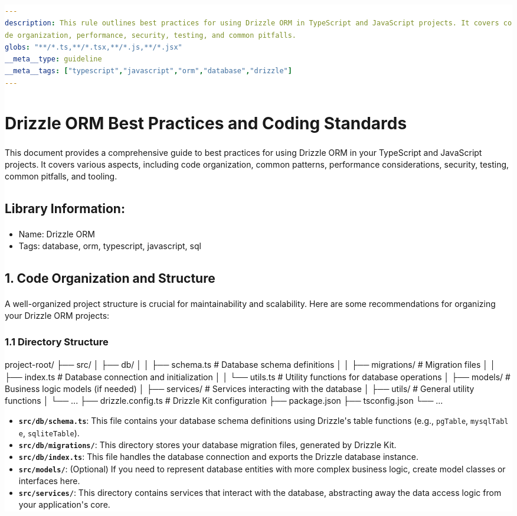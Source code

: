 ```yaml
---
description: This rule outlines best practices for using Drizzle ORM in TypeScript and JavaScript projects. It covers code organization, performance, security, testing, and common pitfalls.
globs: "**/*.ts,**/*.tsx,**/*.js,**/*.jsx"
__meta__type: guideline
__meta__tags: ["typescript","javascript","orm","database","drizzle"]
---
```

# Drizzle ORM Best Practices and Coding Standards

This document provides a comprehensive guide to best practices for using Drizzle ORM in your TypeScript and JavaScript projects. It covers various aspects, including code organization, common patterns, performance considerations, security, testing, common pitfalls, and tooling.

## Library Information:
- Name: Drizzle ORM
- Tags: database, orm, typescript, javascript, sql

## 1. Code Organization and Structure

A well-organized project structure is crucial for maintainability and scalability. Here are some recommendations for organizing your Drizzle ORM projects:

### 1.1 Directory Structure


project-root/
├── src/
│   ├── db/
│   │   ├── schema.ts          # Database schema definitions
│   │   ├── migrations/       # Migration files
│   │   ├── index.ts           # Database connection and initialization
│   │   └── utils.ts           # Utility functions for database operations
│   ├── models/            # Business logic models (if needed)
│   ├── services/          # Services interacting with the database
│   ├── utils/             # General utility functions
│   └── ...
├── drizzle.config.ts      # Drizzle Kit configuration
├── package.json
├── tsconfig.json
└── ...


*   **`src/db/schema.ts`**:  This file contains your database schema definitions using Drizzle's table functions (e.g., `pgTable`, `mysqlTable`, `sqliteTable`).
*   **`src/db/migrations/`**: This directory stores your database migration files, generated by Drizzle Kit.
*   **`src/db/index.ts`**:  This file handles the database connection and exports the Drizzle database instance.
*   **`src/models/`**:  (Optional) If you need to represent database entities with more complex business logic, create model classes or interfaces here.
*   **`src/services/`**:  This directory contains services that interact with the database, abstracting away the data access logic from your application's core.
